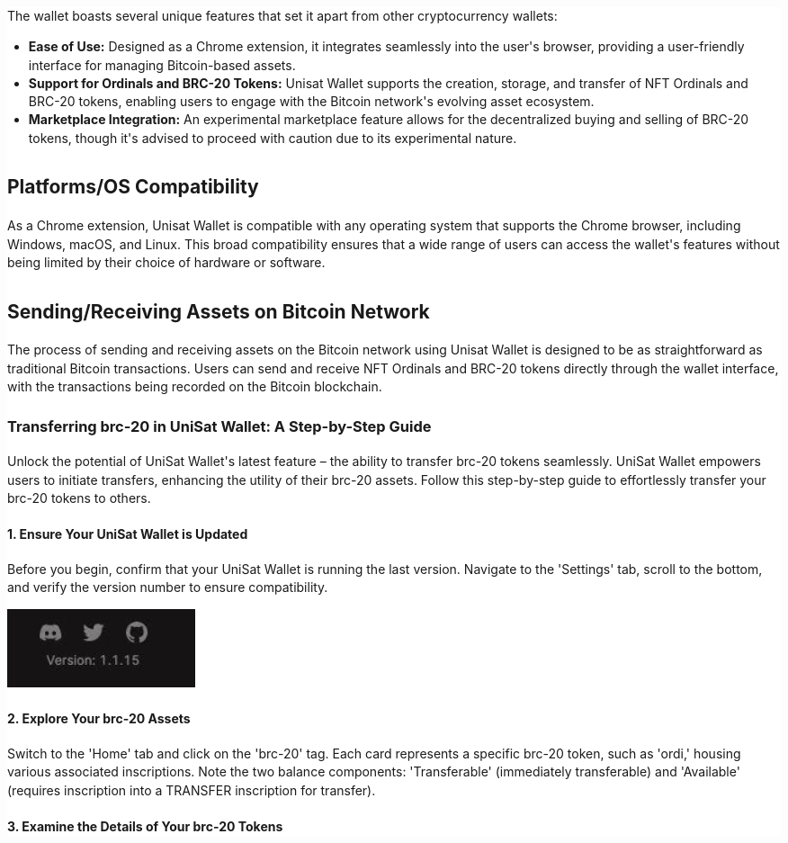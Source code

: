 The wallet boasts several unique features that set it apart from other cryptocurrency wallets:

- **Ease of Use:** Designed as a Chrome extension, it integrates seamlessly into the user's browser, providing a user-friendly interface for managing Bitcoin-based assets.
- **Support for Ordinals and BRC-20 Tokens:** Unisat Wallet supports the creation, storage, and transfer of NFT Ordinals and BRC-20 tokens, enabling users to engage with the Bitcoin network's evolving asset ecosystem.
- **Marketplace Integration:** An experimental marketplace feature allows for the decentralized buying and selling of BRC-20 tokens, though it's advised to proceed with caution due to its experimental nature.

## Platforms/OS Compatibility

As a Chrome extension, Unisat Wallet is compatible with any operating system that supports the Chrome browser, including Windows, macOS, and Linux. This broad compatibility ensures that a wide range of users can access the wallet's features without being limited by their choice of hardware or software.

## Sending/Receiving Assets on Bitcoin Network

The process of sending and receiving assets on the Bitcoin network using Unisat Wallet is designed to be as straightforward as traditional Bitcoin transactions. Users can send and receive NFT Ordinals and BRC-20 tokens directly through the wallet interface, with the transactions being recorded on the Bitcoin blockchain.


### **Transferring brc-20 in UniSat Wallet: A Step-by-Step Guide**

Unlock the potential of UniSat Wallet's latest feature – the ability to transfer brc-20 tokens seamlessly. UniSat Wallet empowers users to initiate transfers, enhancing the utility of their brc-20 assets. Follow this step-by-step guide to effortlessly transfer your brc-20 tokens to others.

#### 1. Ensure Your UniSat Wallet is Updated


Before you begin, confirm that your UniSat Wallet is running the last version. Navigate to the 'Settings' tab, scroll to the bottom, and verify the version number to ensure compatibility.

![image](/assets/hackmd_uploads/upload_fa860415f8917f2d23bc8e444bb3635e.png)

#### 2. Explore Your brc-20 Assets

Switch to the 'Home' tab and click on the 'brc-20' tag. Each card represents a specific brc-20 token, such as 'ordi,' housing various associated inscriptions. Note the two balance components: 'Transferable' (immediately transferable) and 'Available' (requires inscription into a TRANSFER inscription for transfer).

#### 3. Examine the Details of Your brc-20 Tokens
